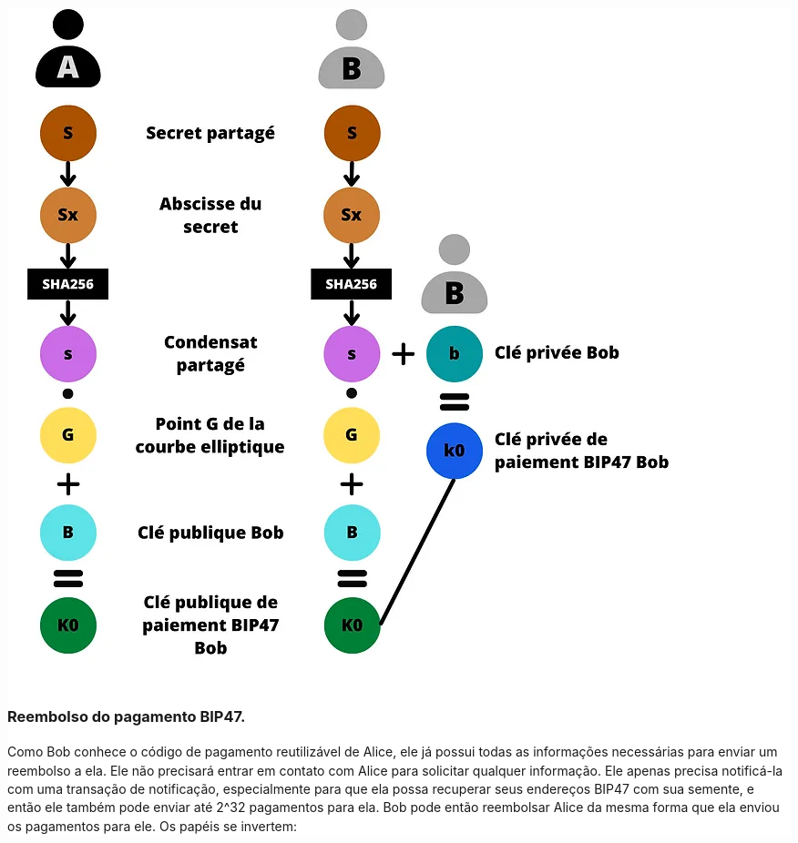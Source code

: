 ![Derivação do endereço de recebimento BIP47 a partir do segredo compartilhado](assets/26.webp)

### Reembolso do pagamento BIP47.

Como Bob conhece o código de pagamento reutilizável de Alice, ele já possui todas as informações necessárias para enviar um reembolso a ela. Ele não precisará entrar em contato com Alice para solicitar qualquer informação. Ele apenas precisa notificá-la com uma transação de notificação, especialmente para que ela possa recuperar seus endereços BIP47 com sua semente, e então ele também pode enviar até 2^32 pagamentos para ela.
Bob pode então reembolsar Alice da mesma forma que ela enviou os pagamentos para ele. Os papéis se invertem:

